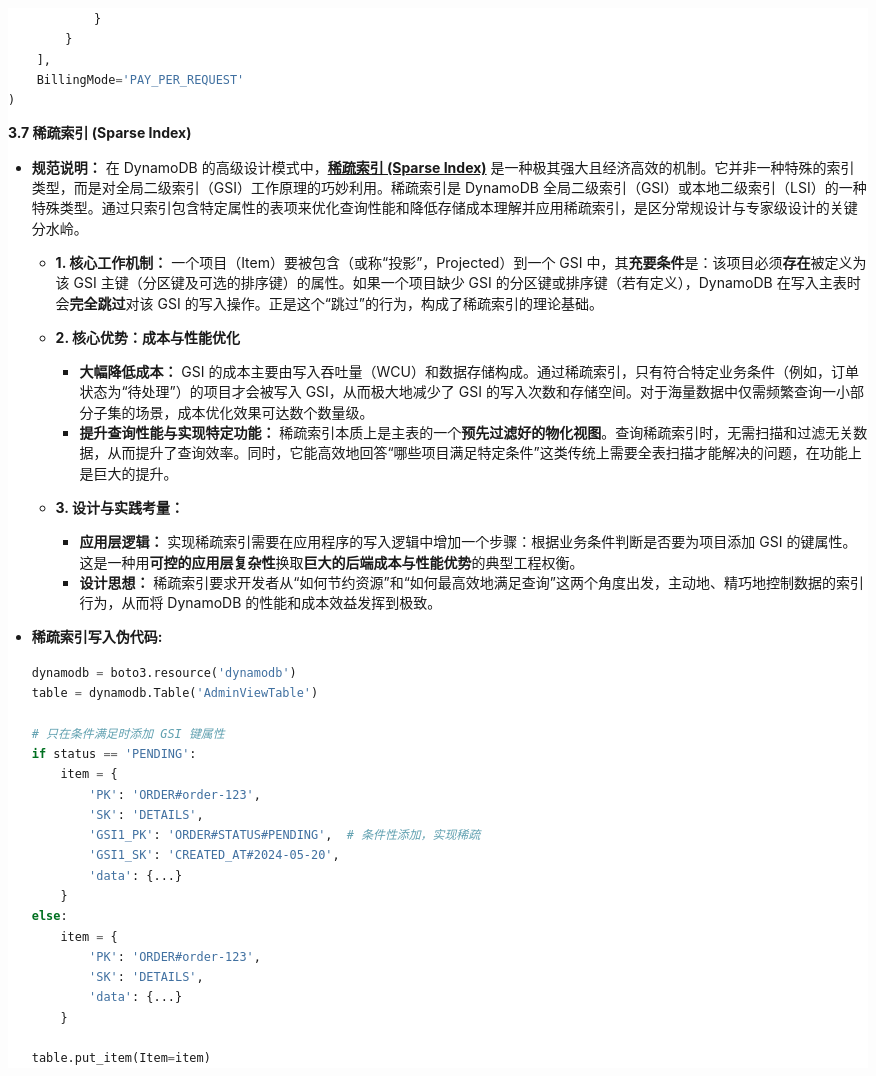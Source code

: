   ```python
              }
          }
      ],
      BillingMode='PAY_PER_REQUEST'
  )
  ```

  

**3.7 稀疏索引 (Sparse Index)**

*   **规范说明：** 在 DynamoDB 的高级设计模式中，[**稀疏索引 (Sparse Index)**](https://docs.aws.amazon.com/amazondynamodb/latest/developerguide/bp-indexes-general-sparse-indexes.html) 是一种极其强大且经济高效的机制。它并非一种特殊的索引类型，而是对全局二级索引（GSI）工作原理的巧妙利用。稀疏索引是 DynamoDB 全局二级索引（GSI）或本地二级索引（LSI）的一种特殊类型。通过只索引包含特定属性的表项来优化查询性能和降低存储成本理解并应用稀疏索引，是区分常规设计与专家级设计的关键分水岭。

    *   **1. 核心工作机制：**
        一个项目（Item）要被包含（或称“投影”，Projected）到一个 GSI 中，其**充要条件**是：该项目必须**存在**被定义为该 GSI 主键（分区键及可选的排序键）的属性。如果一个项目缺少 GSI 的分区键或排序键（若有定义），DynamoDB 在写入主表时会**完全跳过**对该 GSI 的写入操作。正是这个“跳过”的行为，构成了稀疏索引的理论基础。

    *   **2. 核心优势：成本与性能优化**
        *   **大幅降低成本：** GSI 的成本主要由写入吞吐量（WCU）和数据存储构成。通过稀疏索引，只有符合特定业务条件（例如，订单状态为“待处理”）的项目才会被写入 GSI，从而极大地减少了 GSI 的写入次数和存储空间。对于海量数据中仅需频繁查询一小部分子集的场景，成本优化效果可达数个数量级。
        *   **提升查询性能与实现特定功能：** 稀疏索引本质上是主表的一个**预先过滤好的物化视图**。查询稀疏索引时，无需扫描和过滤无关数据，从而提升了查询效率。同时，它能高效地回答“哪些项目满足特定条件”这类传统上需要全表扫描才能解决的问题，在功能上是巨大的提升。

    *   **3. 设计与实践考量：**
        *   **应用层逻辑：** 实现稀疏索引需要在应用程序的写入逻辑中增加一个步骤：根据业务条件判断是否要为项目添加 GSI 的键属性。这是一种用**可控的应用层复杂性**换取**巨大的后端成本与性能优势**的典型工程权衡。
        *   **设计思想：** 稀疏索引要求开发者从“如何节约资源”和“如何最高效地满足查询”这两个角度出发，主动地、精巧地控制数据的索引行为，从而将 DynamoDB 的性能和成本效益发挥到极致。

*   **稀疏索引写⼊伪代码:**

    ```python
    dynamodb = boto3.resource('dynamodb')
    table = dynamodb.Table('AdminViewTable')
    
    # 只在条件满足时添加 GSI 键属性
    if status == 'PENDING':
        item = {
            'PK': 'ORDER#order-123',
            'SK': 'DETAILS',
            'GSI1_PK': 'ORDER#STATUS#PENDING',  # 条件性添加，实现稀疏
            'GSI1_SK': 'CREATED_AT#2024-05-20',
            'data': {...}
        }
    else:
        item = {
            'PK': 'ORDER#order-123',
            'SK': 'DETAILS',
            'data': {...}
        }
    
    table.put_item(Item=item)
    ```
